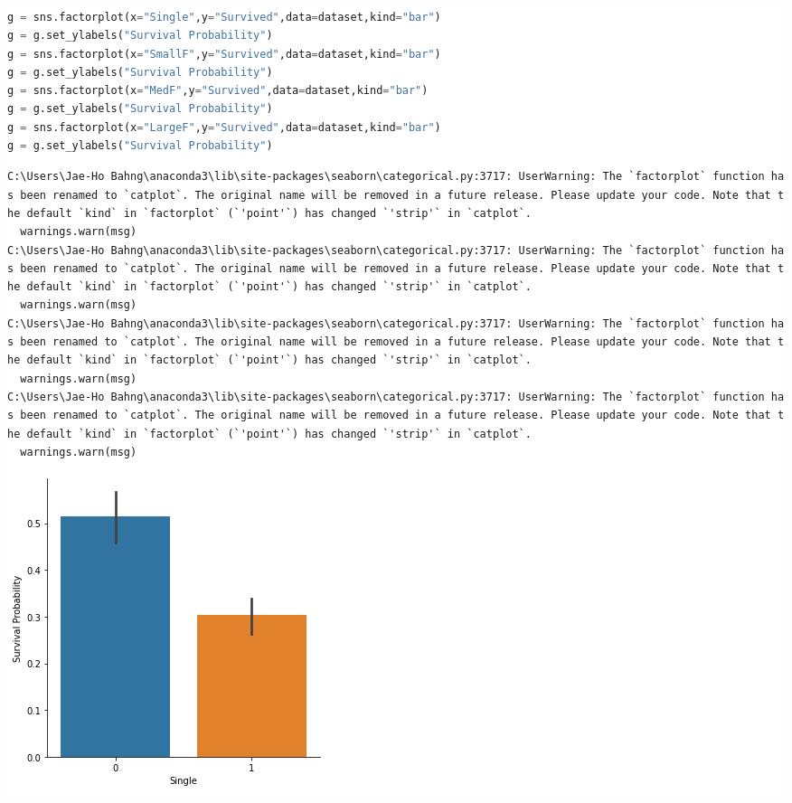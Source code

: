 
```python
g = sns.factorplot(x="Single",y="Survived",data=dataset,kind="bar")
g = g.set_ylabels("Survival Probability")
g = sns.factorplot(x="SmallF",y="Survived",data=dataset,kind="bar")
g = g.set_ylabels("Survival Probability")
g = sns.factorplot(x="MedF",y="Survived",data=dataset,kind="bar")
g = g.set_ylabels("Survival Probability")
g = sns.factorplot(x="LargeF",y="Survived",data=dataset,kind="bar")
g = g.set_ylabels("Survival Probability")
```

    C:\Users\Jae-Ho Bahng\anaconda3\lib\site-packages\seaborn\categorical.py:3717: UserWarning: The `factorplot` function has been renamed to `catplot`. The original name will be removed in a future release. Please update your code. Note that the default `kind` in `factorplot` (`'point'`) has changed `'strip'` in `catplot`.
      warnings.warn(msg)
    C:\Users\Jae-Ho Bahng\anaconda3\lib\site-packages\seaborn\categorical.py:3717: UserWarning: The `factorplot` function has been renamed to `catplot`. The original name will be removed in a future release. Please update your code. Note that the default `kind` in `factorplot` (`'point'`) has changed `'strip'` in `catplot`.
      warnings.warn(msg)
    C:\Users\Jae-Ho Bahng\anaconda3\lib\site-packages\seaborn\categorical.py:3717: UserWarning: The `factorplot` function has been renamed to `catplot`. The original name will be removed in a future release. Please update your code. Note that the default `kind` in `factorplot` (`'point'`) has changed `'strip'` in `catplot`.
      warnings.warn(msg)
    C:\Users\Jae-Ho Bahng\anaconda3\lib\site-packages\seaborn\categorical.py:3717: UserWarning: The `factorplot` function has been renamed to `catplot`. The original name will be removed in a future release. Please update your code. Note that the default `kind` in `factorplot` (`'point'`) has changed `'strip'` in `catplot`.
      warnings.warn(msg)
    


    
<img src="\assets\images\TitanicPython\output_52_1.png" alt="Alt text">
    